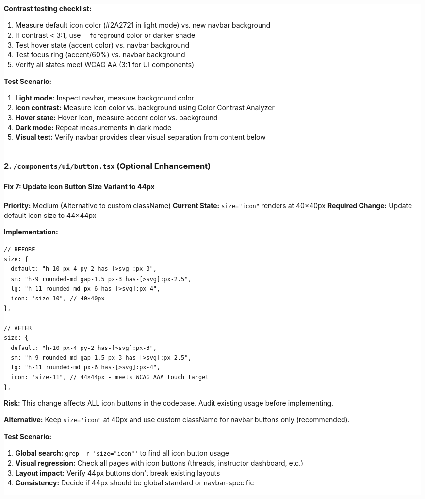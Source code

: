 **Contrast testing checklist:**
1. Measure default icon color (#2A2721 in light mode) vs. new navbar background
2. If contrast < 3:1, use `--foreground` color or darker shade
3. Test hover state (accent color) vs. navbar background
4. Test focus ring (accent/60%) vs. navbar background
5. Verify all states meet WCAG AA (3:1 for UI components)

**Test Scenario:**
1. **Light mode:** Inspect navbar, measure background color
2. **Icon contrast:** Measure icon color vs. background using Color Contrast Analyzer
3. **Hover state:** Hover icon, measure accent color vs. background
4. **Dark mode:** Repeat measurements in dark mode
5. **Visual test:** Verify navbar provides clear visual separation from content below

---

### 2. `/components/ui/button.tsx` (Optional Enhancement)

#### Fix 7: Update Icon Button Size Variant to 44px
**Priority:** Medium (Alternative to custom className)
**Current State:** `size="icon"` renders at 40×40px
**Required Change:** Update default icon size to 44×44px

**Implementation:**
```tsx
// BEFORE
size: {
  default: "h-10 px-4 py-2 has-[>svg]:px-3",
  sm: "h-9 rounded-md gap-1.5 px-3 has-[>svg]:px-2.5",
  lg: "h-11 rounded-md px-6 has-[>svg]:px-4",
  icon: "size-10", // 40×40px
},

// AFTER
size: {
  default: "h-10 px-4 py-2 has-[>svg]:px-3",
  sm: "h-9 rounded-md gap-1.5 px-3 has-[>svg]:px-2.5",
  lg: "h-11 rounded-md px-6 has-[>svg]:px-4",
  icon: "size-11", // 44×44px - meets WCAG AAA touch target
},
```

**Risk:** This change affects ALL icon buttons in the codebase. Audit existing usage before implementing.

**Alternative:** Keep `size="icon"` at 40px and use custom className for navbar buttons only (recommended).

**Test Scenario:**
1. **Global search:** `grep -r 'size="icon"'` to find all icon button usage
2. **Visual regression:** Check all pages with icon buttons (threads, instructor dashboard, etc.)
3. **Layout impact:** Verify 44px buttons don't break existing layouts
4. **Consistency:** Decide if 44px should be global standard or navbar-specific

---